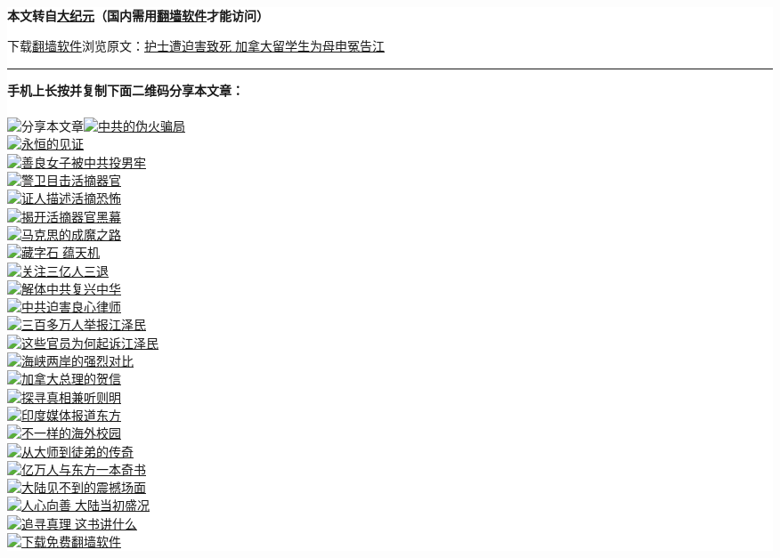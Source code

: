 <strong>本文转自<a href="https://www.epochtimes.com">大纪元</a>（国内需用<a href="https://github.com/19920513/www/blob/master/README.md#8">翻墙软件</a>才能访问）</strong><p>下载<a href="https://github.com/19920513/www/blob/master/README.md#8">翻墙软件</a>浏览原文：<a href="https://www.epochtimes.com/gb/15/10/4/n4542259.htm">护士遭迫害致死 加拿大留学生为母申冤告江</a></p><hr>

<strong>手机上长按并复制下面二维码分享本文章：</strong><br><br><img src="https://chart.apis.google.com/chart?cht=qr&chs=240x240&choe=UTF-8&chld=M|2&chl=https://github.com/19920513/djy/blob/master/gb/15/10/4/n4542259.md%231" title="分享本文章"></td><td VALIGN=TOP><a href="https://github.com/19920513/djy/blob/master/gb/16/1/21/n4622075.md?dfh#1" target="_blank"><img src="https://raw.githubusercontent.com/19920513/djy/master/gb/300/wei-f1.jpg" title="中共的伪火骗局"  alt="中共的伪火骗局"></a><br><a href="https://github.com/19920513/www/blob/master/README.md?dfh#9" target="_blank"><img src="https://raw.githubusercontent.com/19920513/djy/master/gb/300/yong-h.jpg" title="永恒的见证"  alt="永恒的见证"></a><br><a href="https://github.com/19920513/djy/blob/master/gb/13/9/29/n3974789.md?dfh#1" target="_blank"><img src="https://raw.githubusercontent.com/19920513/djy/master/gb/300/shang-lnz.jpg" title="善良女子被中共投男牢"  alt="善良女子被中共投男牢"></a><br><a href="https://github.com/19920513/djy/blob/master/gb/16/3/16/n4663449.md?dfh#1" target="_blank"><img src="https://raw.githubusercontent.com/19920513/djy/master/gb/300/huo-z3.jpg" title="警卫目击活摘器官"  alt="警卫目击活摘器官"></a><br><a href="https://github.com/19920513/djy/blob/master/gb/16/8/7/n8177641.md?dfh#1" target="_blank"><img src="https://raw.githubusercontent.com/19920513/djy/master/gb/300/huo-z4.jpg" title="证人描述活摘恐怖"  alt="证人描述活摘恐怖"></a><br><a href="https://github.com/19920513/djy/blob/master/gb/10/4/19/n2881569.md?dfh#1" target="_blank"><img src="https://raw.githubusercontent.com/19920513/djy/master/gb/300/huo-z1.jpg" title="揭开活摘器官黑幕"  alt="揭开活摘器官黑幕"></a><br><a href="https://github.com/19920513/djy/blob/master/gb/10/11/7/n3077476.md?dfh#1" target="_blank"><img src="https://raw.githubusercontent.com/19920513/djy/master/gb/300/ma-ks.jpg" title="马克思的成魔之路"  alt="马克思的成魔之路"></a><br><a href="https://github.com/19920513/djy/blob/master/gb/14/6/9/n4173977.md?dfh#1" target="_blank"><img src="https://raw.githubusercontent.com/19920513/djy/master/gb/300/chang-zs.jpg" title="藏字石 蕴天机"  alt="藏字石 蕴天机"></a><br><a href="https://github.com/19920513/djy/blob/master/gb/18/5/10/n10381511.md?dfh#1" target="_blank"><img src="https://raw.githubusercontent.com/19920513/djy/master/gb/300/st1.jpg" title="关注三亿人三退"  alt="关注三亿人三退"></a><br><a href="https://github.com/19920513/djy/blob/master/gb/18/3/21/n10237682.md?dfh#1" target="_blank"><img src="https://raw.githubusercontent.com/19920513/djy/master/gb/300/jie-t.jpg" title="解体中共复兴中华"  alt="解体中共复兴中华"></a><br><a href="https://github.com/19920513/djy/blob/master/gb/9/2/9/n2422991.md?dfh#1" target="_blank"><img src="https://raw.githubusercontent.com/19920513/djy/master/gb/300/gao-zs.jpg" title="中共迫害良心律师"  alt="中共迫害良心律师"></a><br><a href="https://github.com/19920513/djy/blob/master/gb/18/12/9/n10900044.md?dfh#1" target="_blank"><img src="https://raw.githubusercontent.com/19920513/djy/master/gb/300/sj1.jpg" title="三百多万人举报江泽民"  alt="三百多万人举报江泽民"></a><br><a href="https://github.com/19920513/djy/blob/master/gb/18/8/28/n10672014.md?dfh#1" target="_blank"><img src="https://raw.githubusercontent.com/19920513/djy/master/gb/300/sj2.jpg" title="这些官员为何起诉江泽民"  alt="这些官员为何起诉江泽民"></a><br><a href="https://github.com/19920513/djy/blob/master/gb/8/12/18/n2367165.md?dfh#1" target="_blank"><img src="https://raw.githubusercontent.com/19920513/djy/master/gb/300/liangan.jpg" title="海峡两岸的强烈对比"  alt="海峡两岸的强烈对比"></a><br><a href="https://github.com/19920513/djy/blob/master/gb/15/12/10/n4593139.md?dfh#1" target="_blank"><img src="https://raw.githubusercontent.com/19920513/djy/master/gb/300/jia-ndzl.jpg" title="加拿大总理的贺信"  alt="加拿大总理的贺信"></a><br><a href="https://github.com/19920513/djy/blob/master/gb/11/6/17/n3289382.md?dfh#1" target="_blank"><img src="https://raw.githubusercontent.com/19920513/djy/master/gb/300/xiao-wd.jpg" title="探寻真相兼听则明"  alt="探寻真相兼听则明"></a><br><a href="https://github.com/19920513/djy/blob/master/gb/18/10/27/n10812623.md?dfh#1" target="_blank"><img src="https://raw.githubusercontent.com/19920513/djy/master/gb/300/yindu.jpg" title="印度媒体报道东方"  alt="印度媒体报道东方"></a><br><a href="https://github.com/19920513/djy/blob/master/gb/18/6/9/n10469652.md?dfh#1" target="_blank"><img src="https://raw.githubusercontent.com/19920513/djy/master/gb/300/xie-j.jpg" title="不一样的海外校园"  alt="不一样的海外校园"></a><br><a href="https://github.com/19920513/djy/blob/master/gb/7/4/5/n1669415.md?dfh#1" target="_blank"><img src="https://raw.githubusercontent.com/19920513/djy/master/gb/300/li-up.jpg" title="从大师到徒弟的传奇"  alt="从大师到徒弟的传奇"></a><br><a href="https://github.com/19920513/djy/blob/master/gb/17/5/26/n9191512.md?dfh#1" target="_blank"><img src="https://raw.githubusercontent.com/19920513/djy/master/gb/300/zfl2.jpg" title="亿万人与东方一本奇书"  alt="亿万人与东方一本奇书"></a><br><a href="https://github.com/19920513/djy/blob/master/gb/13/11/27/n4020290.md?dfh#1" target="_blank"><img src="https://raw.githubusercontent.com/19920513/djy/master/gb/300/zhen-h.jpg" title="大陆见不到的震撼场面"  alt="大陆见不到的震撼场面"></a><br><a href="https://github.com/19920513/djy/blob/master/gb/15/7/17/n4482910.md?dfh#1" target="_blank"><img src="https://raw.githubusercontent.com/19920513/djy/master/gb/300/dalu-sk.jpg" title="人心向善 大陆当初盛况"  alt="人心向善 大陆当初盛况"></a><br><a href="https://github.com/19920513/djy/blob/master/gb/19/1/5/n10955468.md?dfh#1" target="_blank"><img src="https://raw.githubusercontent.com/19920513/djy/master/gb/300/zfl1.jpg" title="追寻真理 这书讲什么"  alt="追寻真理 这书讲什么"></a><br><a href="https://github.com/19920513/www/blob/master/README.md?dfh#1" target="_blank"><img src="https://raw.githubusercontent.com/19920513/djy/master/gb/300/fq1.jpg" title="下载免费翻墙软件"  alt="下载免费翻墙软件"></a><br></td></tr></table>
